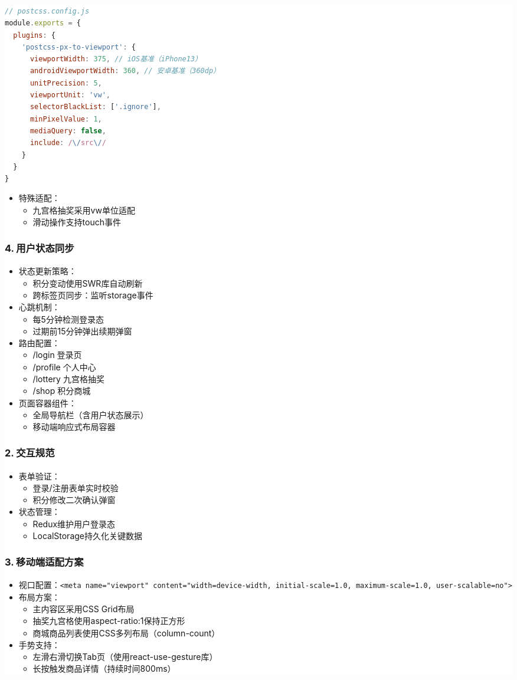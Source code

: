 ```javascript
// postcss.config.js
module.exports = {
  plugins: {
    'postcss-px-to-viewport': {
      viewportWidth: 375, // iOS基准（iPhone13）
      androidViewportWidth: 360, // 安卓基准（360dp）
      unitPrecision: 5,
      viewportUnit: 'vw',
      selectorBlackList: ['.ignore'],
      minPixelValue: 1,
      mediaQuery: false,
      include: /\/src\//
    }
  }
}
```
- 特殊适配：
  - 九宫格抽奖采用vw单位适配
  - 滑动操作支持touch事件

### 4. 用户状态同步
- 状态更新策略：
  - 积分变动使用SWR库自动刷新
  - 跨标签页同步：监听storage事件
- 心跳机制：
  - 每5分钟检测登录态
  - 过期前15分钟弹出续期弹窗
- 路由配置：
  - /login 登录页
  - /profile 个人中心
  - /lottery 九宫格抽奖
  - /shop 积分商城
- 页面容器组件：
  - 全局导航栏（含用户状态展示）
  - 移动端响应式布局容器

### 2. 交互规范
- 表单验证：
  - 登录/注册表单实时校验
  - 积分修改二次确认弹窗
- 状态管理：
  - Redux维护用户登录态
  - LocalStorage持久化关键数据

### 3. 移动端适配方案
- 视口配置：`<meta name="viewport" content="width=device-width, initial-scale=1.0, maximum-scale=1.0, user-scalable=no">`
- 布局方案：
  - 主内容区采用CSS Grid布局
  - 抽奖九宫格使用aspect-ratio:1保持正方形
  - 商城商品列表使用CSS多列布局（column-count）
- 手势支持：
  - 左滑右滑切换Tab页（使用react-use-gesture库）
  - 长按触发商品详情（持续时间800ms）
